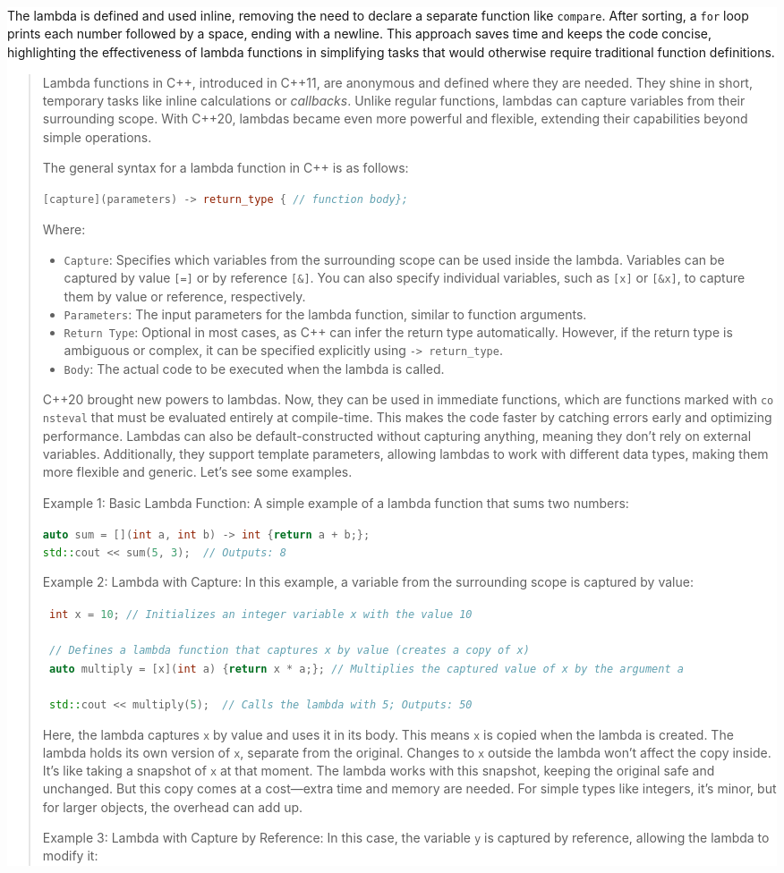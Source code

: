 The lambda is defined and used inline, removing the need to declare a separate function like `compare`. After sorting, a `for` loop prints each number followed by a space, ending with a newline. This approach saves time and keeps the code concise, highlighting the effectiveness of lambda functions in simplifying tasks that would otherwise require traditional function definitions.

> Lambda functions in C++, introduced in C++11, are anonymous and defined where they are needed. They shine in short, temporary tasks like inline calculations or _callbacks_. Unlike regular functions, lambdas can capture variables from their surrounding scope. With C++20, lambdas became even more powerful and flexible, extending their capabilities beyond simple operations.
>
> The general syntax for a lambda function in C++ is as follows:
>
> ```cpp
> [capture](parameters) -> return_type { // function body};
> ```
>
> Where:
>
> - `Capture`: Specifies which variables from the surrounding scope can be used inside the lambda. Variables can be captured by value `[=]` or by reference `[&]`. You can also specify individual variables, such as `[x]` or `[&x]`, to capture them by value or reference, respectively.
> - `Parameters`: The input parameters for the lambda function, similar to function arguments.
> - `Return Type`: Optional in most cases, as C++ can infer the return type automatically. However, if the return type is ambiguous or complex, it can be specified explicitly using `-> return_type`.
> - `Body`: The actual code to be executed when the lambda is called.
>
> C++20 brought new powers to lambdas. Now, they can be used in immediate functions, which are functions marked with `consteval` that must be evaluated entirely at compile-time. This makes the code faster by catching errors early and optimizing performance. Lambdas can also be default-constructed without capturing anything, meaning they don’t rely on external variables. Additionally, they support template parameters, allowing lambdas to work with different data types, making them more flexible and generic. Let’s see some examples.
>
> Example 1: Basic Lambda Function: A simple example of a lambda function that sums two numbers:
>
> ```cpp
> auto sum = [](int a, int b) -> int {return a + b;};
> std::cout << sum(5, 3);  // Outputs: 8
> ```
>
> Example 2: Lambda with Capture: In this example, a variable from the surrounding scope is captured by value:
>
> ```cpp
>  int x = 10; // Initializes an integer variable x with the value 10
>
>  // Defines a lambda function that captures x by value (creates a copy of x)
>  auto multiply = [x](int a) {return x * a;}; // Multiplies the captured value of x by the argument a
>
>  std::cout << multiply(5);  // Calls the lambda with 5; Outputs: 50
> ```
>
> Here, the lambda captures `x` by value and uses it in its body. This means `x` is copied when the lambda is created. The lambda holds its own version of `x`, separate from the original. Changes to `x` outside the lambda won’t affect the copy inside. It’s like taking a snapshot of `x` at that moment. The lambda works with this snapshot, keeping the original safe and unchanged. But this copy comes at a cost—extra time and memory are needed. For simple types like integers, it’s minor, but for larger objects, the overhead can add up.
>
> Example 3: Lambda with Capture by Reference: In this case, the variable `y` is captured by reference, allowing the lambda to modify it:
>
> ```cpp

[^book1]: Silberschatz, A., Galvin, P. B., & Gagne, G. (2013). **Operating system concepts essentials** (2nd ed.). John Wiley & Sons.
